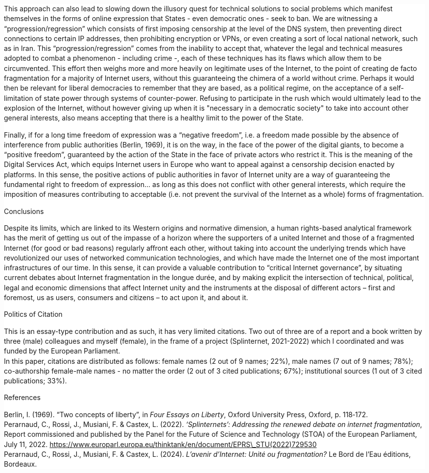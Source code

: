 This approach can also lead to slowing down the illusory quest for technical solutions to social problems which manifest themselves in the forms of online expression that States - even democratic ones - seek to ban. We are witnessing a “progression/regression” which consists of first imposing censorship at the level of the DNS system, then preventing direct connections to certain IP addresses, then prohibiting encryption or VPNs, or even creating a sort of local national network, such as in Iran. This “progression/regression” comes from the inability to accept that, whatever the legal and technical measures adopted to combat a phenomenon - including crime -, each of these techniques has its flaws which allow them to be circumvented. This effort then weighs more and more heavily on legitimate uses of the Internet, to the point of creating de facto fragmentation for a majority of Internet users, without this guaranteeing the chimera of a world without crime. Perhaps it would then be relevant for liberal democracies to remember that they are based, as a political regime, on the acceptance of a self-limitation of state power through systems of counter-power. Refusing to participate in the rush which would ultimately lead to the explosion of the Internet, without however giving up when it is "necessary in a democratic society" to take into account other general interests, also means accepting that there is a healthy limit to the power of the State.  

Finally, if for a long time freedom of expression was a “negative freedom”, i.e. a freedom made possible by the absence of interference from public authorities (Berlin, 1969), it is on the way, in the face of the power of the digital giants, to become a “positive freedom”, guaranteed by the action of the State in the face of private actors who restrict it. This is the meaning of the Digital Services Act, which equips Internet users in Europe who want to appeal against a censorship decision enacted by platforms. In this sense, the positive actions of public authorities in favor of Internet unity are a way of guaranteeing the fundamental right to freedom of expression... as long as this does not conflict with other general interests, which require the imposition of measures contributing to acceptable (i.e. not prevent the survival of the Internet as a whole) forms of fragmentation.  

<p class="section">Conclusions</p>

Despite its limits, which are linked to its Western origins and normative dimension, a human rights-based analytical framework has the merit of getting us out of the impasse of a horizon where the supporters of a united Internet and those of a fragmented Internet (for good or bad reasons) regularly affront each other, without taking into account the underlying trends which have revolutionized our uses of networked communication technologies, and which have made the Internet one of the most important infrastructures of our time. In this sense, it can provide a valuable contribution to “critical Internet governance”, by situating current debates about Internet fragmentation in the longue durée, and by making explicit the intersection of technical, political, legal and economic dimensions that affect Internet unity and the instruments at the disposal of different actors – first and foremost, us as users, consumers and citizens – to act upon it, and about it.

<p class="section">Politics of Citation</p>

This is an essay-type contribution and as such, it has very limited citations. Two out of three are of a report and a book written by three (male) colleagues and myself (female), in the frame of a project (Splinternet, 2021-2022) which I coordinated and was funded by the European Parliament.  
In this paper, citations are distributed as follows: female names (2 out of 9 names; 22%), male names (7 out of 9 names; 78%); co-authorship female-male names - no matter the order (2 out of 3 cited publications; 67%); institutional sources (1 out of 3 cited publications; 33%).

<p class="section">References</p>

Berlin, I. (1969). “Two concepts of liberty”, in *Four Essays on Liberty*, Oxford University Press, Oxford, p. 118‑172\.  
Perarnaud, C., Rossi, J., Musiani, F. & Castex, L. (2022). *‘Splinternets’: Addressing the renewed debate on internet fragmentation*, Report commissioned and published by the Panel for the Future of Science and Technology (STOA) of the European Parliament, July 11, 2022. https://www.europarl.europa.eu/thinktank/en/document/EPRS\_STU(2022)729530  
Perarnaud, C., Rossi, J., Musiani, F. & Castex, L. (2024). *L’avenir d’Internet: Unité ou fragmentation?* Le Bord de l’Eau éditions, Bordeaux.
